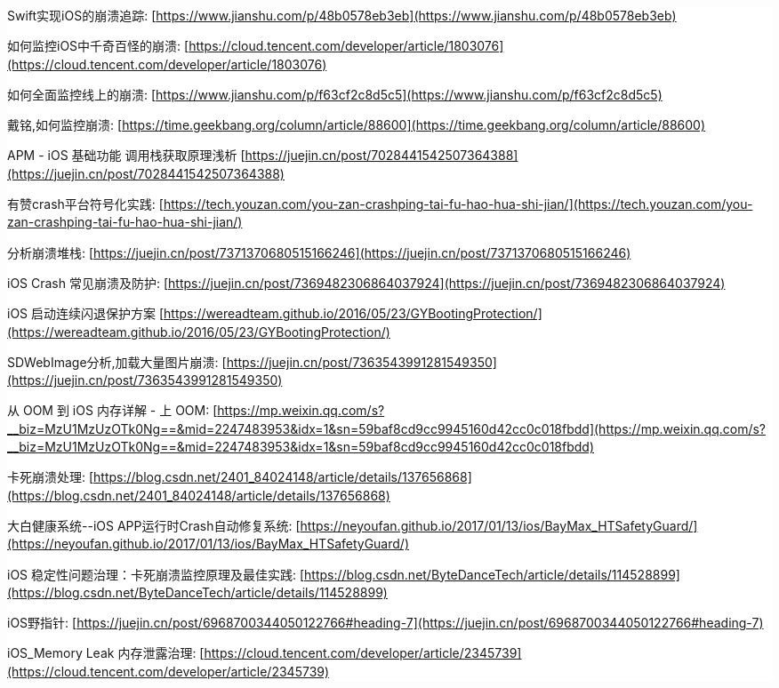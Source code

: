 Swift实现iOS的崩溃追踪:
[https://www.jianshu.com/p/48b0578eb3eb](https://www.jianshu.com/p/48b0578eb3eb)

如何监控iOS中千奇百怪的崩溃: 
[https://cloud.tencent.com/developer/article/1803076](https://cloud.tencent.com/developer/article/1803076)

如何全面监控线上的崩溃:
[https://www.jianshu.com/p/f63cf2c8d5c5](https://www.jianshu.com/p/f63cf2c8d5c5)

戴铭,如何监控崩溃:
[https://time.geekbang.org/column/article/88600](https://time.geekbang.org/column/article/88600)

APM - iOS 基础功能 调用栈获取原理浅析
[https://juejin.cn/post/7028441542507364388](https://juejin.cn/post/7028441542507364388)

有赞crash平台符号化实践:
[https://tech.youzan.com/you-zan-crashping-tai-fu-hao-hua-shi-jian/](https://tech.youzan.com/you-zan-crashping-tai-fu-hao-hua-shi-jian/)

分析崩溃堆栈: 
[https://juejin.cn/post/7371370680515166246](https://juejin.cn/post/7371370680515166246) 

 iOS Crash 常见崩溃及防护:
 [https://juejin.cn/post/7369482306864037924](https://juejin.cn/post/7369482306864037924)
 
 iOS 启动连续闪退保护方案
[https://wereadteam.github.io/2016/05/23/GYBootingProtection/](https://wereadteam.github.io/2016/05/23/GYBootingProtection/)
 
 SDWebImage分析,加载大量图片崩溃:
 [https://juejin.cn/post/7363543991281549350](https://juejin.cn/post/7363543991281549350)
 
 从 OOM 到 iOS 内存详解 - 上 OOM: 
 [https://mp.weixin.qq.com/s?__biz=MzU1MzUzOTk0Ng==&mid=2247483953&idx=1&sn=59baf8cd9cc9945160d42cc0c018fbdd](https://mp.weixin.qq.com/s?__biz=MzU1MzUzOTk0Ng==&mid=2247483953&idx=1&sn=59baf8cd9cc9945160d42cc0c018fbdd)
 
 卡死崩溃处理:
 [https://blog.csdn.net/2401_84024148/article/details/137656868](https://blog.csdn.net/2401_84024148/article/details/137656868)
 
 大白健康系统--iOS APP运行时Crash自动修复系统:
 [https://neyoufan.github.io/2017/01/13/ios/BayMax_HTSafetyGuard/](https://neyoufan.github.io/2017/01/13/ios/BayMax_HTSafetyGuard/) 
 
 iOS 稳定性问题治理：卡死崩溃监控原理及最佳实践:
 [https://blog.csdn.net/ByteDanceTech/article/details/114528899](https://blog.csdn.net/ByteDanceTech/article/details/114528899)
 
 iOS野指针: 
 [https://juejin.cn/post/6968700344050122766#heading-7](https://juejin.cn/post/6968700344050122766#heading-7)

iOS_Memory Leak 内存泄露治理:
[https://cloud.tencent.com/developer/article/2345739](https://cloud.tencent.com/developer/article/2345739)
